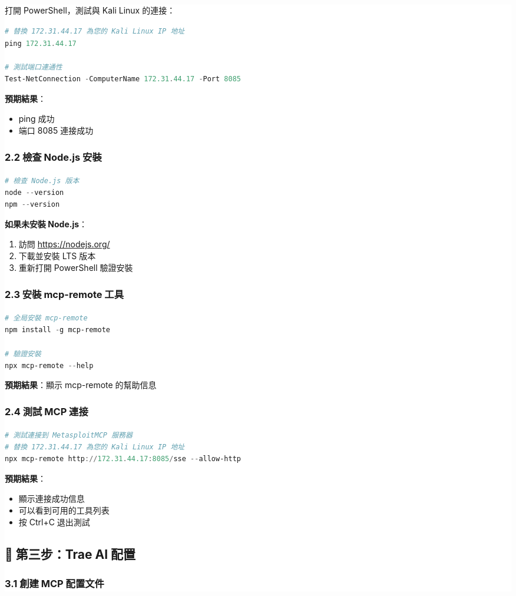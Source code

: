 打開 PowerShell，測試與 Kali Linux 的連接：

```powershell
# 替換 172.31.44.17 為您的 Kali Linux IP 地址
ping 172.31.44.17

# 測試端口連通性
Test-NetConnection -ComputerName 172.31.44.17 -Port 8085
```

**預期結果**：
- ping 成功
- 端口 8085 連接成功

### 2.2 檢查 Node.js 安裝

```powershell
# 檢查 Node.js 版本
node --version
npm --version
```

**如果未安裝 Node.js**：
1. 訪問 https://nodejs.org/
2. 下載並安裝 LTS 版本
3. 重新打開 PowerShell 驗證安裝

### 2.3 安裝 mcp-remote 工具

```powershell
# 全局安裝 mcp-remote
npm install -g mcp-remote

# 驗證安裝
npx mcp-remote --help
```

**預期結果**：顯示 mcp-remote 的幫助信息

### 2.4 測試 MCP 連接

```powershell
# 測試連接到 MetasploitMCP 服務器
# 替換 172.31.44.17 為您的 Kali Linux IP 地址
npx mcp-remote http://172.31.44.17:8085/sse --allow-http
```

**預期結果**：
- 顯示連接成功信息
- 可以看到可用的工具列表
- 按 Ctrl+C 退出測試

## 🔧 第三步：Trae AI 配置

### 3.1 創建 MCP 配置文件
